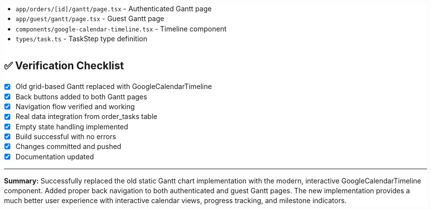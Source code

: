 - `app/orders/[id]/gantt/page.tsx` - Authenticated Gantt page
- `app/guest/gantt/page.tsx` - Guest Gantt page
- `components/google-calendar-timeline.tsx` - Timeline component
- `types/task.ts` - TaskStep type definition

## ✅ Verification Checklist

- [x] Old grid-based Gantt replaced with GoogleCalendarTimeline
- [x] Back buttons added to both Gantt pages
- [x] Navigation flow verified and working
- [x] Real data integration from order_tasks table
- [x] Empty state handling implemented
- [x] Build successful with no errors
- [x] Changes committed and pushed
- [x] Documentation updated

---

**Summary:** Successfully replaced the old static Gantt chart implementation with the modern, interactive GoogleCalendarTimeline component. Added proper back navigation to both authenticated and guest Gantt pages. The new implementation provides a much better user experience with interactive calendar views, progress tracking, and milestone indicators.